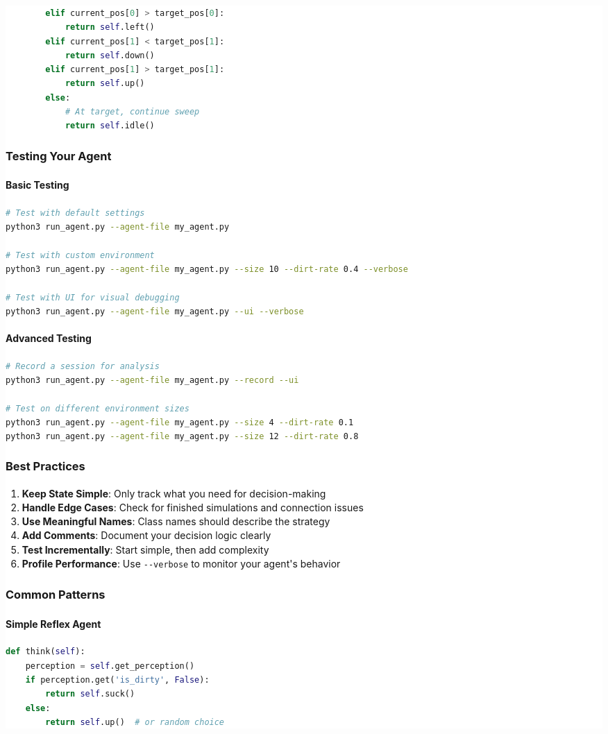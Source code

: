 ```python
        elif current_pos[0] > target_pos[0]:
            return self.left()
        elif current_pos[1] < target_pos[1]:
            return self.down()
        elif current_pos[1] > target_pos[1]:
            return self.up()
        else:
            # At target, continue sweep
            return self.idle()
```

### Testing Your Agent

#### Basic Testing
```bash
# Test with default settings
python3 run_agent.py --agent-file my_agent.py

# Test with custom environment
python3 run_agent.py --agent-file my_agent.py --size 10 --dirt-rate 0.4 --verbose

# Test with UI for visual debugging
python3 run_agent.py --agent-file my_agent.py --ui --verbose
```

#### Advanced Testing
```bash
# Record a session for analysis
python3 run_agent.py --agent-file my_agent.py --record --ui

# Test on different environment sizes
python3 run_agent.py --agent-file my_agent.py --size 4 --dirt-rate 0.1
python3 run_agent.py --agent-file my_agent.py --size 12 --dirt-rate 0.8
```

### Best Practices

1. **Keep State Simple**: Only track what you need for decision-making
2. **Handle Edge Cases**: Check for finished simulations and connection issues
3. **Use Meaningful Names**: Class names should describe the strategy
4. **Add Comments**: Document your decision logic clearly
5. **Test Incrementally**: Start simple, then add complexity
6. **Profile Performance**: Use `--verbose` to monitor your agent's behavior

### Common Patterns

#### Simple Reflex Agent
```python
def think(self):
    perception = self.get_perception()
    if perception.get('is_dirty', False):
        return self.suck()
    else:
        return self.up()  # or random choice
```
